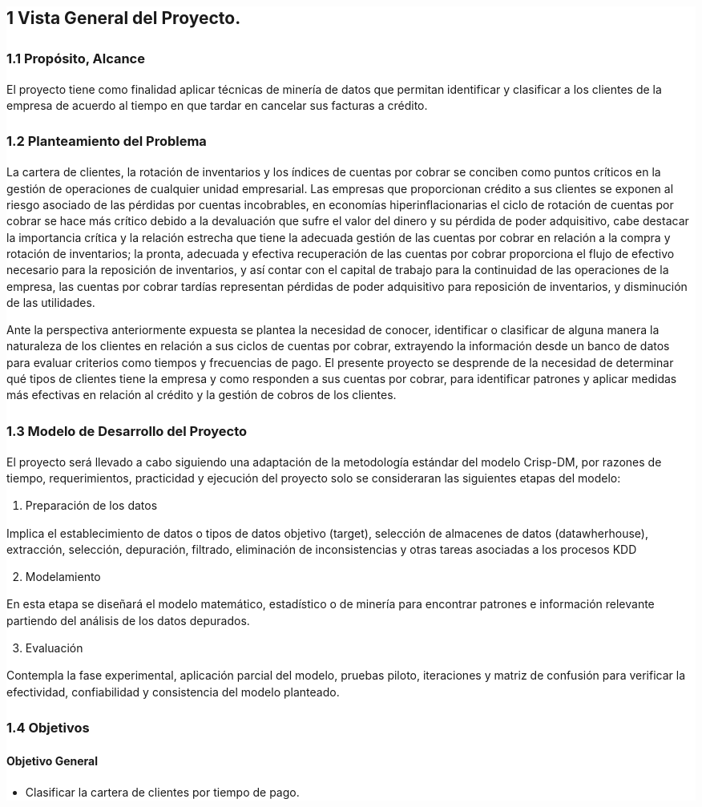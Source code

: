 ## 1 Vista General del Proyecto.

### 1.1 Propósito, Alcance

El proyecto tiene como finalidad aplicar técnicas de minería de datos que permitan identificar y clasificar a los clientes de la empresa de acuerdo al tiempo en que tardar en cancelar sus facturas a crédito.

### 1.2 Planteamiento del Problema

La cartera de clientes, la rotación de inventarios y los índices de cuentas por cobrar se conciben como puntos críticos en la gestión de operaciones de cualquier unidad empresarial. Las empresas que proporcionan crédito a sus clientes se exponen al riesgo asociado de las pérdidas por cuentas incobrables, en economías hiperinflacionarias el ciclo de rotación de cuentas por cobrar se hace más crítico debido a la devaluación que sufre el valor del dinero y su pérdida de poder adquisitivo, cabe destacar la importancia crítica y la relación estrecha que tiene la adecuada gestión de las cuentas por cobrar en relación a la compra y rotación de inventarios; la pronta, adecuada y efectiva recuperación de las cuentas por cobrar proporciona el flujo de efectivo necesario para la reposición de inventarios, y así contar con el capital de trabajo para la continuidad de las operaciones de la empresa, las cuentas por cobrar tardías representan pérdidas de poder adquisitivo para reposición de inventarios, y disminución de las utilidades. 

Ante la perspectiva anteriormente expuesta se plantea la necesidad de conocer, identificar o clasificar de alguna manera la naturaleza de los clientes en relación a sus ciclos de cuentas por cobrar, extrayendo la información desde un banco de datos para evaluar criterios como tiempos y frecuencias de pago. El presente proyecto se desprende de la necesidad de determinar qué tipos de clientes tiene la empresa y como responden a sus cuentas por cobrar, para identificar patrones y aplicar medidas más efectivas en relación al crédito y la gestión de cobros de los clientes.

### 1.3 Modelo de Desarrollo del Proyecto

El proyecto será llevado a cabo siguiendo una adaptación de la metodología estándar del modelo Crisp-DM, por razones de tiempo, requerimientos, practicidad y ejecución del proyecto solo  se consideraran las siguientes etapas del modelo:

1)	Preparación de los datos

Implica el establecimiento de datos o tipos de datos objetivo (target), selección de almacenes de datos (datawherhouse), extracción, selección, depuración, filtrado, eliminación de inconsistencias y otras tareas asociadas a los procesos KDD

2)	Modelamiento

En esta etapa se diseñará el modelo matemático, estadístico o de minería para encontrar patrones e información relevante partiendo del análisis de los datos depurados.

3)	Evaluación

Contempla la fase experimental, aplicación parcial del modelo, pruebas piloto, iteraciones y matriz de confusión para verificar la efectividad, confiabilidad y consistencia del modelo planteado.

### 1.4 Objetivos

#### Objetivo General
-	Clasificar la cartera de clientes por tiempo de pago.
